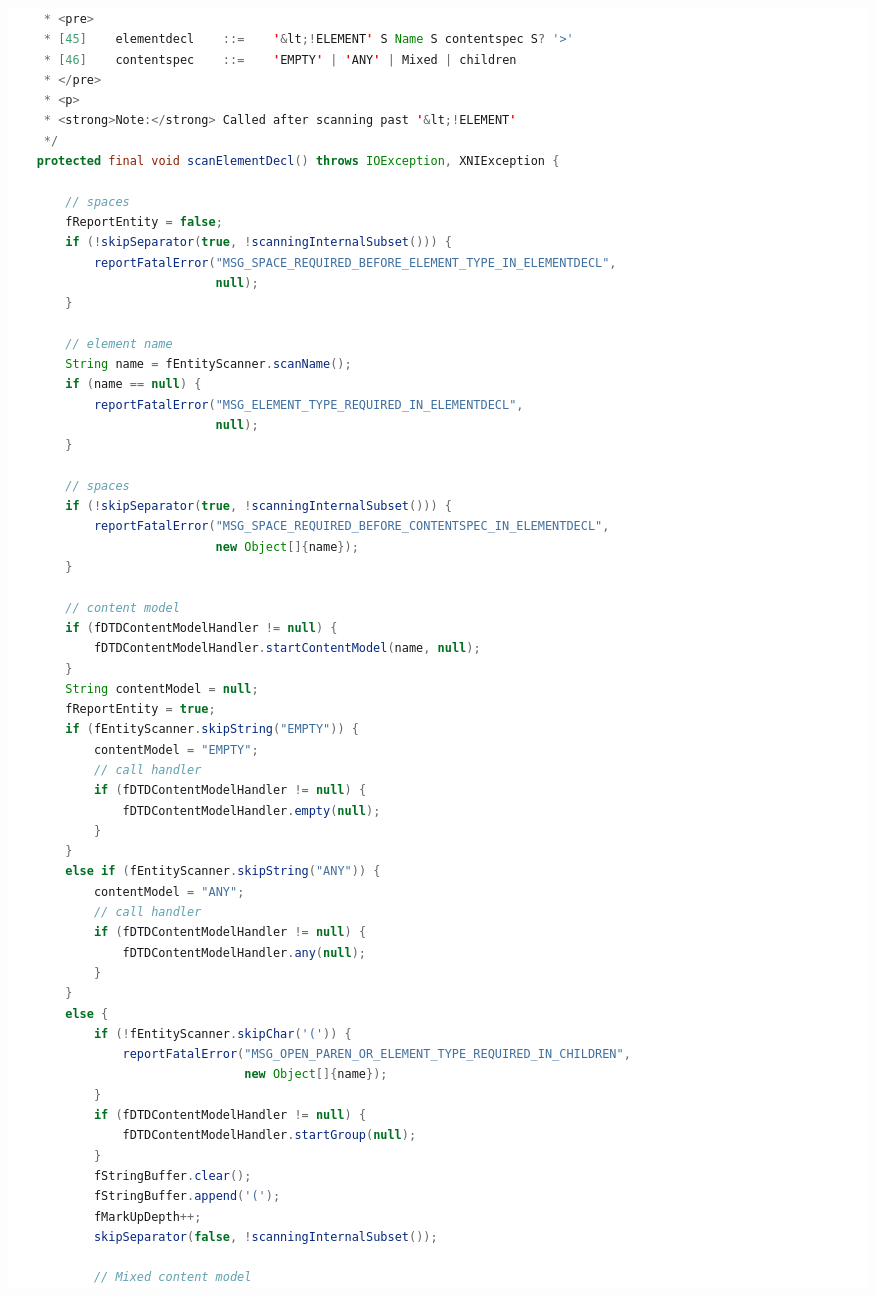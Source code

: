 ```java
     * <pre>
     * [45]    elementdecl    ::=    '&lt;!ELEMENT' S Name S contentspec S? '>'
     * [46]    contentspec    ::=    'EMPTY' | 'ANY' | Mixed | children  
     * </pre>
     * <p>
     * <strong>Note:</strong> Called after scanning past '&lt;!ELEMENT'
     */
    protected final void scanElementDecl() throws IOException, XNIException {

        // spaces
        fReportEntity = false;
        if (!skipSeparator(true, !scanningInternalSubset())) {
            reportFatalError("MSG_SPACE_REQUIRED_BEFORE_ELEMENT_TYPE_IN_ELEMENTDECL",
                             null);
        }

        // element name
        String name = fEntityScanner.scanName();
        if (name == null) {
            reportFatalError("MSG_ELEMENT_TYPE_REQUIRED_IN_ELEMENTDECL",
                             null);
        }

        // spaces
        if (!skipSeparator(true, !scanningInternalSubset())) {
            reportFatalError("MSG_SPACE_REQUIRED_BEFORE_CONTENTSPEC_IN_ELEMENTDECL",
                             new Object[]{name});
        }

        // content model
        if (fDTDContentModelHandler != null) {
            fDTDContentModelHandler.startContentModel(name, null);
        }
        String contentModel = null;
        fReportEntity = true;
        if (fEntityScanner.skipString("EMPTY")) {
            contentModel = "EMPTY";
            // call handler
            if (fDTDContentModelHandler != null) {
                fDTDContentModelHandler.empty(null);
            }
        }
        else if (fEntityScanner.skipString("ANY")) {
            contentModel = "ANY";
            // call handler
            if (fDTDContentModelHandler != null) {
                fDTDContentModelHandler.any(null);
            }
        }
        else {
            if (!fEntityScanner.skipChar('(')) {
                reportFatalError("MSG_OPEN_PAREN_OR_ELEMENT_TYPE_REQUIRED_IN_CHILDREN",
                                 new Object[]{name});
            }
            if (fDTDContentModelHandler != null) {
                fDTDContentModelHandler.startGroup(null);
            }
            fStringBuffer.clear();
            fStringBuffer.append('(');
            fMarkUpDepth++;
            skipSeparator(false, !scanningInternalSubset());

            // Mixed content model
```